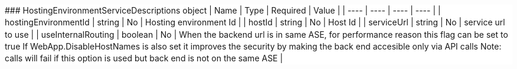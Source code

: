 
<a id="HostingEnvironmentServiceDescriptions" />
### HostingEnvironmentServiceDescriptions object
|  Name | Type | Required | Value |
|  ---- | ---- | ---- | ---- |
|  hostingEnvironmentId | string | No | Hosting environment Id |
|  hostId | string | No | Host Id |
|  serviceUrl | string | No | service url to use |
|  useInternalRouting | boolean | No | When the backend url is in same ASE, for performance reason this flag can be set to true
            If WebApp.DisableHostNames is also set it improves the security by making the back end accesible only
            via API calls
            Note: calls will fail if this option is used but back end is not on the same ASE |

